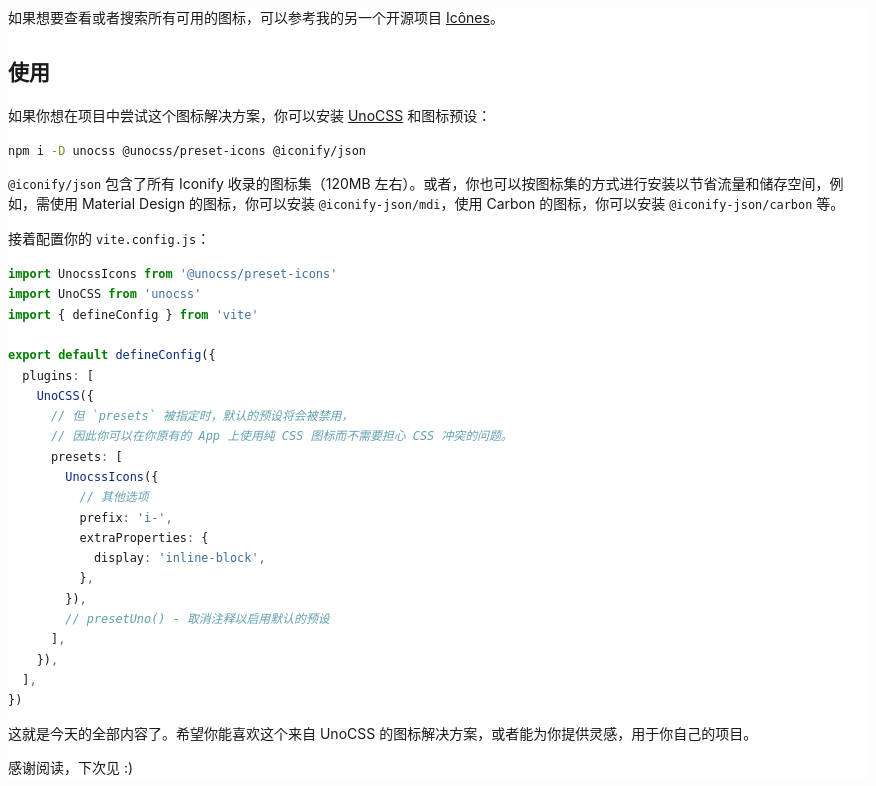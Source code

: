 </div>

如果想要查看或者搜索所有可用的图标，可以参考我的另一个开源项目 [Icônes](https://icones.js.org/)。

## 使用

如果你想在项目中尝试这个图标解决方案，你可以安装 [UnoCSS](https://github.com/antfu/unocss) 和图标预设：

```bash
npm i -D unocss @unocss/preset-icons @iconify/json
```

`@iconify/json` 包含了所有 Iconify 收录的图标集（120MB 左右）。或者，你也可以按图标集的方式进行安装以节省流量和储存空间，例如，需使用 Material Design 的图标，你可以安装 `@iconify-json/mdi`，使用 Carbon 的图标，你可以安装 `@iconify-json/carbon` 等。

接着配置你的 `vite.config.js`：

```ts
import UnocssIcons from '@unocss/preset-icons'
import UnoCSS from 'unocss'
import { defineConfig } from 'vite'

export default defineConfig({
  plugins: [
    UnoCSS({
      // 但 `presets` 被指定时，默认的预设将会被禁用，
      // 因此你可以在你原有的 App 上使用纯 CSS 图标而不需要担心 CSS 冲突的问题。
      presets: [
        UnocssIcons({
          // 其他选项
          prefix: 'i-',
          extraProperties: {
            display: 'inline-block',
          },
        }),
        // presetUno() - 取消注释以启用默认的预设
      ],
    }),
  ],
})
```

这就是今天的全部内容了。希望你能喜欢这个来自 UnoCSS 的图标解决方案，或者能为你提供灵感，用于你自己的项目。

感谢阅读，下次见 :)
